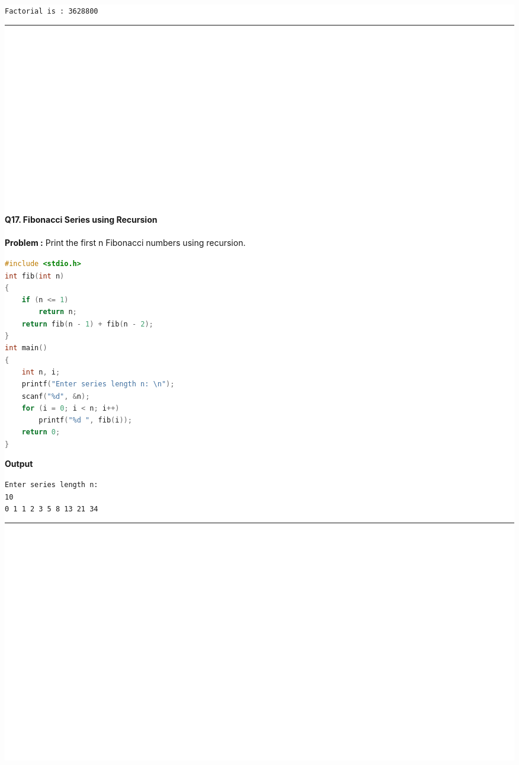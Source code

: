 ```
Factorial is : 3628800
```
<hr>
<br>
<br>
<br>
<br>
<br>
<br>
<br>
<br>
<br>
<br>
<br>
<br>
<br>
<br>

#### Q17. Fibonacci Series using Recursion
**Problem :** Print the first n Fibonacci numbers using recursion.
```c
#include <stdio.h>
int fib(int n)
{
    if (n <= 1)
        return n;
    return fib(n - 1) + fib(n - 2);
}
int main()
{
    int n, i;
    printf("Enter series length n: \n");
    scanf("%d", &n);
    for (i = 0; i < n; i++)
        printf("%d ", fib(i));
    return 0;
}
```
**Output**
```
Enter series length n: 
10
0 1 1 2 3 5 8 13 21 34
```
<hr>
<br>
<br>
<br>
<br>
<br>
<br>
<br>
<br>
<br>
<br>
<br>
<br>
<br>
<br>
<br>
<br>
<br>
<br>
<br>